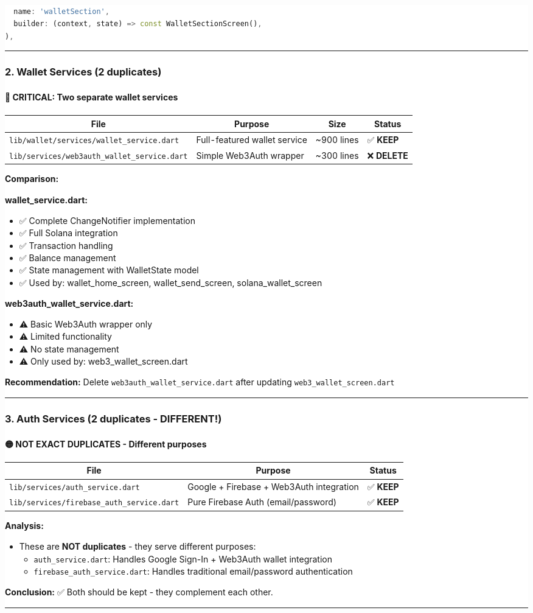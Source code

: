 ```dart
  name: 'walletSection',
  builder: (context, state) => const WalletSectionScreen(),
),
```

---

### 2. Wallet Services (2 duplicates)

#### 🔴 **CRITICAL: Two separate wallet services**

| File | Purpose | Size | Status |
|------|---------|------|---------|
| `lib/wallet/services/wallet_service.dart` | Full-featured wallet service | ~900 lines | ✅ **KEEP** |
| `lib/services/web3auth_wallet_service.dart` | Simple Web3Auth wrapper | ~300 lines | ❌ **DELETE** |

**Comparison:**

**wallet_service.dart:**
- ✅ Complete ChangeNotifier implementation
- ✅ Full Solana integration
- ✅ Transaction handling
- ✅ Balance management
- ✅ State management with WalletState model
- ✅ Used by: wallet_home_screen, wallet_send_screen, solana_wallet_screen

**web3auth_wallet_service.dart:**
- ⚠️ Basic Web3Auth wrapper only
- ⚠️ Limited functionality
- ⚠️ No state management
- ⚠️ Only used by: web3_wallet_screen.dart

**Recommendation:** Delete `web3auth_wallet_service.dart` after updating `web3_wallet_screen.dart`

---

### 3. Auth Services (2 duplicates - DIFFERENT!)

#### 🟡 **NOT EXACT DUPLICATES - Different purposes**

| File | Purpose | Status |
|------|---------|---------|
| `lib/services/auth_service.dart` | Google + Firebase + Web3Auth integration | ✅ **KEEP** |
| `lib/services/firebase_auth_service.dart` | Pure Firebase Auth (email/password) | ✅ **KEEP** |

**Analysis:**
- These are **NOT duplicates** - they serve different purposes:
  - `auth_service.dart`: Handles Google Sign-In + Web3Auth wallet integration
  - `firebase_auth_service.dart`: Handles traditional email/password authentication
  
**Conclusion:** ✅ Both should be kept - they complement each other.

---